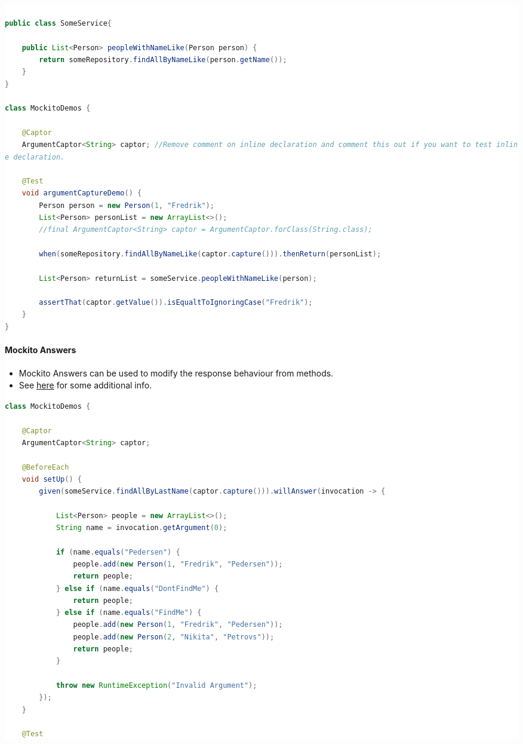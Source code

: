 ```Java

public class SomeService{

	public List<Person> peopleWithNameLike(Person person) {
        return someRepository.findAllByNameLike(person.getName());
    }
}

class MockitoDemos {

	@Captor
	ArgumentCaptor<String> captor; //Remove comment on inline declaration and comment this out if you want to test inline declaration.

	@Test
	void argumentCaptureDemo() {
		Person person = new Person(1, "Fredrik");
		List<Person> personList = new ArrayList<>();
		//final ArgumentCaptor<String> captor = ArgumentCaptor.forClass(String.class);
		
		when(someRepository.findAllByNameLike(captor.capture())).thenReturn(personList);
		
		List<Person> returnList = someService.peopleWithNameLike(person);
		
		assertThat(captor.getValue()).isEqualtToIgnoringCase("Fredrik");
	}
}

```

#### Mockito Answers

- Mockito Answers can be used to modify the response behaviour from methods.
- See [here](http://sangsoonam.github.io/2019/01/24/mockito-answers.html) for some additional info.

```Java
class MockitoDemos {

	@Captor
	ArgumentCaptor<String> captor;

	@BeforeEach
	void setUp() {
		given(someService.findAllByLastName(captor.capture())).willAnswer(invocation -> {
			
			List<Person> people = new ArrayList<>();
			String name = invocation.getArgument(0);
			
			if (name.equals("Pedersen") {
				people.add(new Person(1, "Fredrik", "Pedersen"));
				return people;
			} else if (name.equals("DontFindMe") {
				return people;
			} else if (name.equals("FindMe") {
				people.add(new Person(1, "Fredrik", "Pedersen"));
				people.add(new Person(2, "Nikita", "Petrovs"));
				return people;
			}
			
			throw new RuntimeException("Invalid Argument");
		});
	}
	
	@Test
```